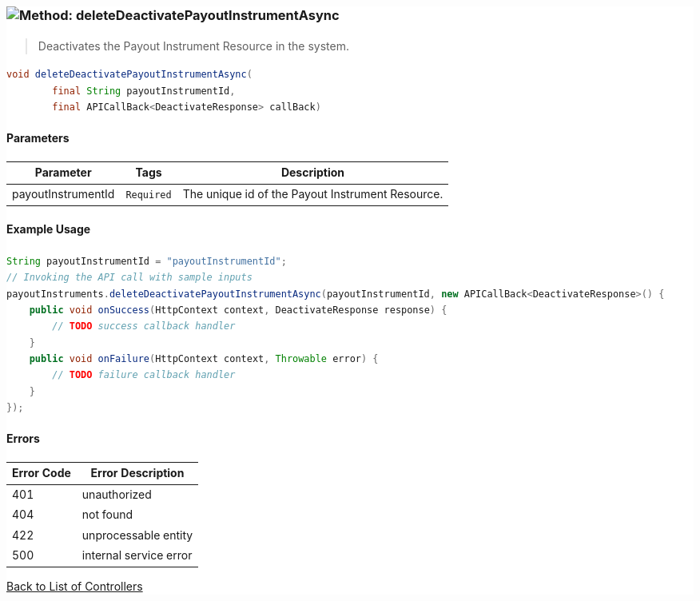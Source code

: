 

### <a name="delete_deactivate_payout_instrument_async"></a>![Method: ](https://apidocs.io/img/method.png "com.yapstone.apiuat.controllers.PayoutInstrumentsController.deleteDeactivatePayoutInstrumentAsync") deleteDeactivatePayoutInstrumentAsync

> Deactivates the Payout Instrument Resource in the system.


```java
void deleteDeactivatePayoutInstrumentAsync(
        final String payoutInstrumentId,
        final APICallBack<DeactivateResponse> callBack)
```

#### Parameters

| Parameter | Tags | Description |
|-----------|------|-------------|
| payoutInstrumentId |  ``` Required ```  | The unique id of the  Payout Instrument Resource. |


#### Example Usage

```java
String payoutInstrumentId = "payoutInstrumentId";
// Invoking the API call with sample inputs
payoutInstruments.deleteDeactivatePayoutInstrumentAsync(payoutInstrumentId, new APICallBack<DeactivateResponse>() {
    public void onSuccess(HttpContext context, DeactivateResponse response) {
        // TODO success callback handler
    }
    public void onFailure(HttpContext context, Throwable error) {
        // TODO failure callback handler
    }
});

```

#### Errors

| Error Code | Error Description |
|------------|-------------------|
| 401 | unauthorized |
| 404 | not found |
| 422 | unprocessable entity |
| 500 | internal service error |



[Back to List of Controllers](#list_of_controllers)
